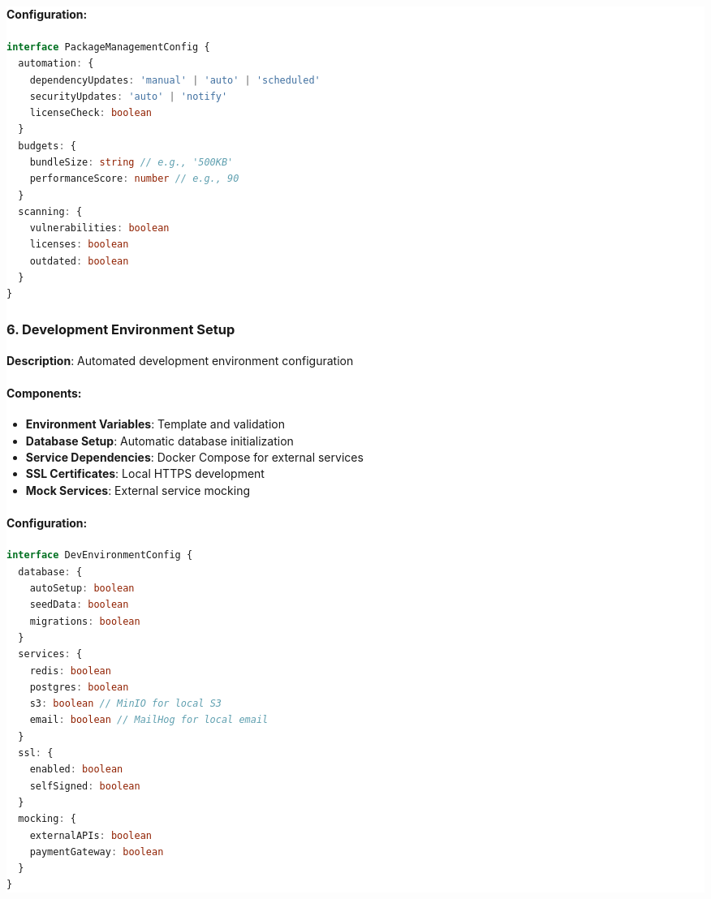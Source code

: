 #### Configuration:

```typescript
interface PackageManagementConfig {
  automation: {
    dependencyUpdates: 'manual' | 'auto' | 'scheduled'
    securityUpdates: 'auto' | 'notify'
    licenseCheck: boolean
  }
  budgets: {
    bundleSize: string // e.g., '500KB'
    performanceScore: number // e.g., 90
  }
  scanning: {
    vulnerabilities: boolean
    licenses: boolean
    outdated: boolean
  }
}
```

### 6. Development Environment Setup

**Description**: Automated development environment configuration

#### Components:

- **Environment Variables**: Template and validation
- **Database Setup**: Automatic database initialization
- **Service Dependencies**: Docker Compose for external services
- **SSL Certificates**: Local HTTPS development
- **Mock Services**: External service mocking

#### Configuration:

```typescript
interface DevEnvironmentConfig {
  database: {
    autoSetup: boolean
    seedData: boolean
    migrations: boolean
  }
  services: {
    redis: boolean
    postgres: boolean
    s3: boolean // MinIO for local S3
    email: boolean // MailHog for local email
  }
  ssl: {
    enabled: boolean
    selfSigned: boolean
  }
  mocking: {
    externalAPIs: boolean
    paymentGateway: boolean
  }
}
```
